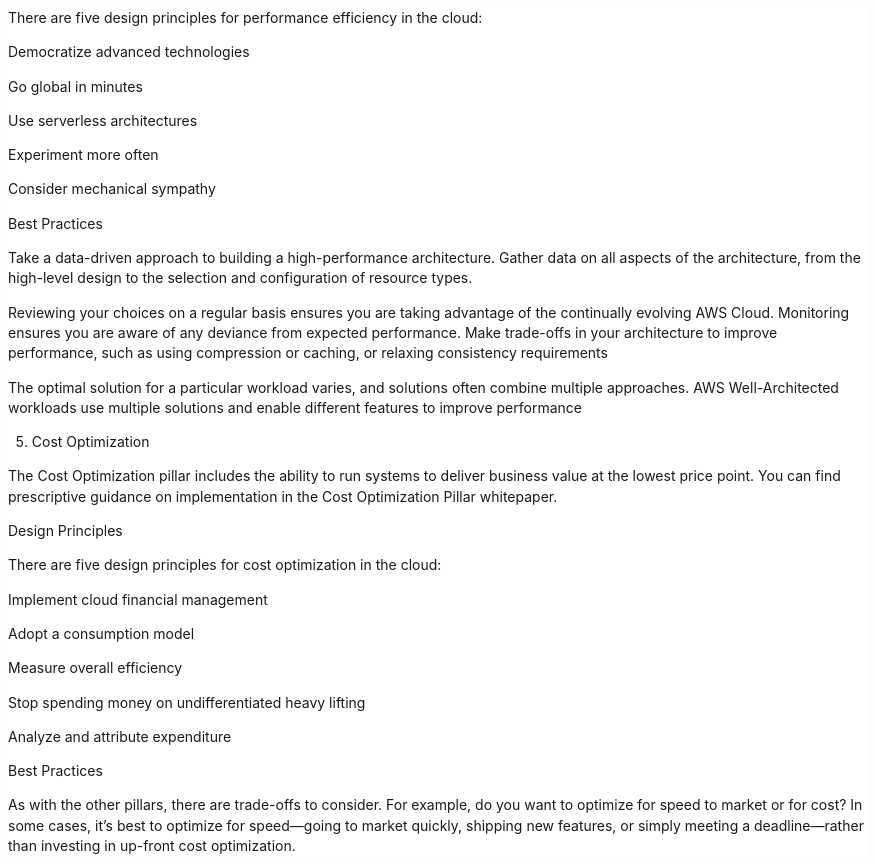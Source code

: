 There are five design principles for performance efficiency in the cloud:

         
          
Democratize advanced technologies
          
Go global in minutes
          
Use serverless architectures
          
Experiment more often
          
Consider mechanical sympathy
         
         
Best Practices
         

Take a data-driven approach to building a high-performance architecture. Gather data on all aspects of the architecture, from the high-level design to the selection and configuration of resource types.

         

Reviewing your choices on a regular basis ensures you are taking advantage of the continually evolving AWS Cloud. Monitoring ensures you are aware of any deviance from expected performance. Make trade-offs in your architecture to improve performance, such as using compression or caching, or relaxing consistency requirements

         

The optimal solution for a particular workload varies, and solutions often combine multiple approaches. AWS Well-Architected workloads use multiple solutions and enable different features to improve performance

         
5. Cost Optimization
         

The Cost Optimization pillar includes the ability to run systems to deliver business value at the lowest price point. You can find prescriptive guidance on implementation in the Cost Optimization Pillar whitepaper.

         
Design Principles
         

There are five design principles for cost optimization in the cloud:

         
          
Implement cloud financial management
          
Adopt a consumption model
          
Measure overall efficiency
          
Stop spending money on undifferentiated heavy lifting
          
Analyze and attribute expenditure
         
         
Best Practices
         

As with the other pillars, there are trade-offs to consider. For example, do you want to optimize for speed to market or for cost? In some cases, it’s best to optimize for speed—going to market quickly, shipping new features, or simply meeting a deadline—rather than investing in up-front cost optimization.
